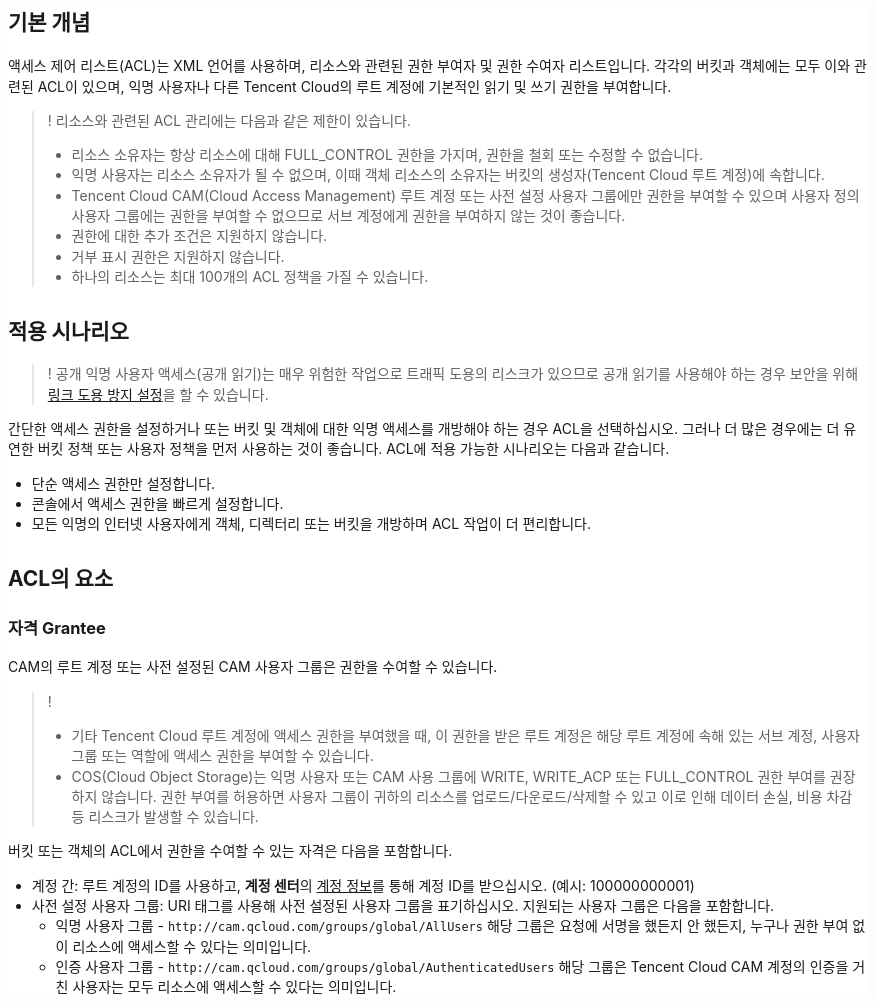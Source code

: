 ## 기본 개념

액세스 제어 리스트(ACL)는 XML 언어를 사용하며, 리소스와 관련된 권한 부여자 및 권한 수여자 리스트입니다. 각각의 버킷과 객체에는 모두 이와 관련된 ACL이 있으며, 익명 사용자나 다른 Tencent Cloud의 루트 계정에 기본적인 읽기 및 쓰기 권한을 부여합니다.

>! 리소스와 관련된 ACL 관리에는 다음과 같은 제한이 있습니다.
>- 리소스 소유자는 항상 리소스에 대해 FULL_CONTROL 권한을 가지며, 권한을 철회 또는 수정할 수 없습니다.
>- 익명 사용자는 리소스 소유자가 될 수 없으며, 이때 객체 리소스의 소유자는 버킷의 생성자(Tencent Cloud 루트 계정)에 속합니다.
>- Tencent Cloud CAM(Cloud Access Management) 루트 계정 또는 사전 설정 사용자 그룹에만 권한을 부여할 수 있으며 사용자 정의 사용자 그룹에는 권한을 부여할 수 없으므로 서브 계정에게 권한을 부여하지 않는 것이 좋습니다.
>- 권한에 대한 추가 조건은 지원하지 않습니다.
>- 거부 표시 권한은 지원하지 않습니다.
>- 하나의 리소스는 최대 100개의 ACL 정책을 가질 수 있습니다.
>

## 적용 시나리오

>! 공개 익명 사용자 액세스(공개 읽기)는 매우 위험한 작업으로 트래픽 도용의 리스크가 있으므로 공개 읽기를 사용해야 하는 경우 보안을 위해 [링크 도용 방지 설정](https://intl.cloud.tencent.com/document/product/436/13319)을 할 수 있습니다.
>

간단한 액세스 권한을 설정하거나 또는 버킷 및 객체에 대한 익명 액세스를 개방해야 하는 경우 ACL을 선택하십시오. 그러나 더 많은 경우에는 더 유연한 버킷 정책 또는 사용자 정책을 먼저 사용하는 것이 좋습니다. ACL에 적용 가능한 시나리오는 다음과 같습니다.

- 단순 액세스 권한만 설정합니다.
- 콘솔에서 액세스 권한을 빠르게 설정합니다.
- 모든 익명의 인터넷 사용자에게 객체, 디렉터리 또는 버킷을 개방하며 ACL 작업이 더 편리합니다.


## ACL의 요소

### 자격 Grantee

CAM의 루트 계정 또는 사전 설정된 CAM 사용자 그룹은 권한을 수여할 수 있습니다.

>!
>- 기타 Tencent Cloud 루트 계정에 액세스 권한을 부여했을 때, 이 권한을 받은 루트 계정은 해당 루트 계정에 속해 있는 서브 계정, 사용자 그룹 또는 역할에 액세스 권한을 부여할 수 있습니다.
>- COS(Cloud Object Storage)는 익명 사용자 또는 CAM 사용 그룹에 WRITE, WRITE_ACP 또는 FULL_CONTROL 권한 부여를 권장하지 않습니다. 권한 부여를 허용하면 사용자 그룹이 귀하의 리소스를 업로드/다운로드/삭제할 수 있고 이로 인해 데이터 손실, 비용 차감 등 리스크가 발생할 수 있습니다.
>


버킷 또는 객체의 ACL에서 권한을 수여할 수 있는 자격은 다음을 포함합니다.

- 계정 간: 루트 계정의 ID를 사용하고, **계정 센터**의 [계정 정보](https://console.cloud.tencent.com/developer)를 통해 계정 ID를 받으십시오. (예시: 100000000001)
- 사전 설정 사용자 그룹: URI 태그를 사용해 사전 설정된 사용자 그룹을 표기하십시오. 지원되는 사용자 그룹은 다음을 포함합니다.
  - 익명 사용자 그룹 - `http://cam.qcloud.com/groups/global/AllUsers` 해당 그룹은 요청에 서명을 했든지 안 했든지, 누구나 권한 부여 없이 리소스에 액세스할 수 있다는 의미입니다.
  - 인증 사용자 그룹 - `http://cam.qcloud.com/groups/global/AuthenticatedUsers` 해당 그룹은 Tencent Cloud CAM 계정의 인증을 거친 사용자는 모두 리소스에 액세스할 수 있다는 의미입니다.

